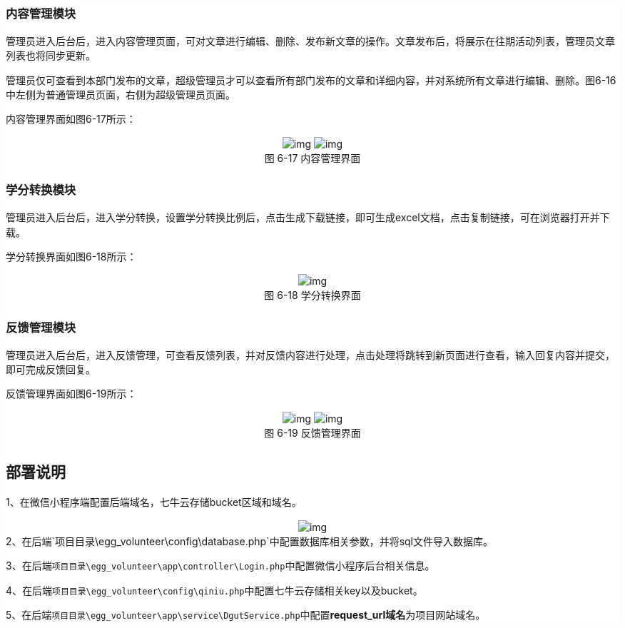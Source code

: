 ### 内容管理模块

管理员进入后台后，进入内容管理页面，可对文章进行编辑、删除、发布新文章的操作。文章发布后，将展示在往期活动列表，管理员文章列表也将同步更新。

管理员仅可查看到本部门发布的文章，超级管理员才可以查看所有部门发布的文章和详细内容，并对系统所有文章进行编辑、删除。图6-16中左侧为普通管理员页面，右侧为超级管理员页面。

内容管理界面如图6-17所示：

<div align="center">
<img src="http://cdn.cookcode.xyz/img/blog/wps21.jpg" alt="img">
<img src="http://cdn.cookcode.xyz/img/blog/wps22.jpg" alt="img">
</div>

<center>图 6-17 内容管理界面</center>

### 学分转换模块

管理员进入后台后，进入学分转换，设置学分转换比例后，点击生成下载链接，即可生成excel文档，点击复制链接，可在浏览器打开并下载。

学分转换界面如图6-18所示：

<div align="center">
<img src="http://cdn.cookcode.xyz/img/blog/wps23.jpg" alt="img">
</div>

<center> 图 6-18 学分转换界面</center>

### 反馈管理模块

管理员进入后台后，进入反馈管理，可查看反馈列表，并对反馈内容进行处理，点击处理将跳转到新页面进行查看，输入回复内容并提交，即可完成反馈回复。

反馈管理界面如图6-19所示：

<div align="center">
<img src="http://cdn.cookcode.xyz/img/blog/wps24.jpg" alt="img">
<img src="http://cdn.cookcode.xyz/img/blog/wps25.jpg" alt="img">
</div>

<center>图 6-19 反馈管理界面</center>

## 部署说明

1、在微信小程序端配置后端域名，七牛云存储bucket区域和域名。

<div align="center">
<img src="http://cdn.cookcode.xyz/img/blog/image-20250205200124171.png" alt="img">
</div>
2、在后端`项目目录\egg_volunteer\config\database.php`中配置数据库相关参数，并将sql文件导入数据库。

3、在后端`项目目录\egg_volunteer\app\controller\Login.php`中配置微信小程序后台相关信息。

4、在后端`项目目录\egg_volunteer\config\qiniu.php`中配置七牛云存储相关key以及bucket。

5、在后端`项目目录\egg_volunteer\app\service\DgutService.php`中配置**request_url域名**为项目网站域名。
